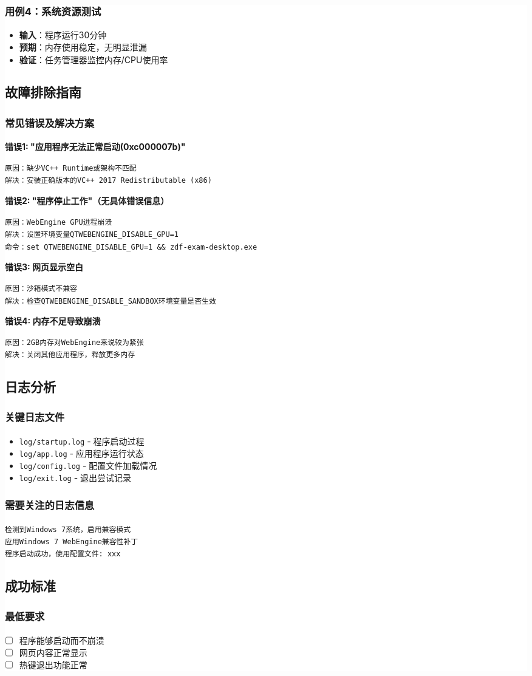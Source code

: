 ### 用例4：系统资源测试
- **输入**：程序运行30分钟
- **预期**：内存使用稳定，无明显泄漏
- **验证**：任务管理器监控内存/CPU使用率

## 故障排除指南

### 常见错误及解决方案

**错误1: "应用程序无法正常启动(0xc000007b)"**
```
原因：缺少VC++ Runtime或架构不匹配
解决：安装正确版本的VC++ 2017 Redistributable (x86)
```

**错误2: "程序停止工作"（无具体错误信息）**
```
原因：WebEngine GPU进程崩溃
解决：设置环境变量QTWEBENGINE_DISABLE_GPU=1
命令：set QTWEBENGINE_DISABLE_GPU=1 && zdf-exam-desktop.exe
```

**错误3: 网页显示空白**
```
原因：沙箱模式不兼容
解决：检查QTWEBENGINE_DISABLE_SANDBOX环境变量是否生效
```

**错误4: 内存不足导致崩溃**
```
原因：2GB内存对WebEngine来说较为紧张
解决：关闭其他应用程序，释放更多内存
```

## 日志分析

### 关键日志文件
- `log/startup.log` - 程序启动过程
- `log/app.log` - 应用程序运行状态  
- `log/config.log` - 配置文件加载情况
- `log/exit.log` - 退出尝试记录

### 需要关注的日志信息
```
检测到Windows 7系统，启用兼容模式
应用Windows 7 WebEngine兼容性补丁
程序启动成功，使用配置文件: xxx
```

## 成功标准

### 最低要求
- [ ] 程序能够启动而不崩溃
- [ ] 网页内容正常显示
- [ ] 热键退出功能正常
